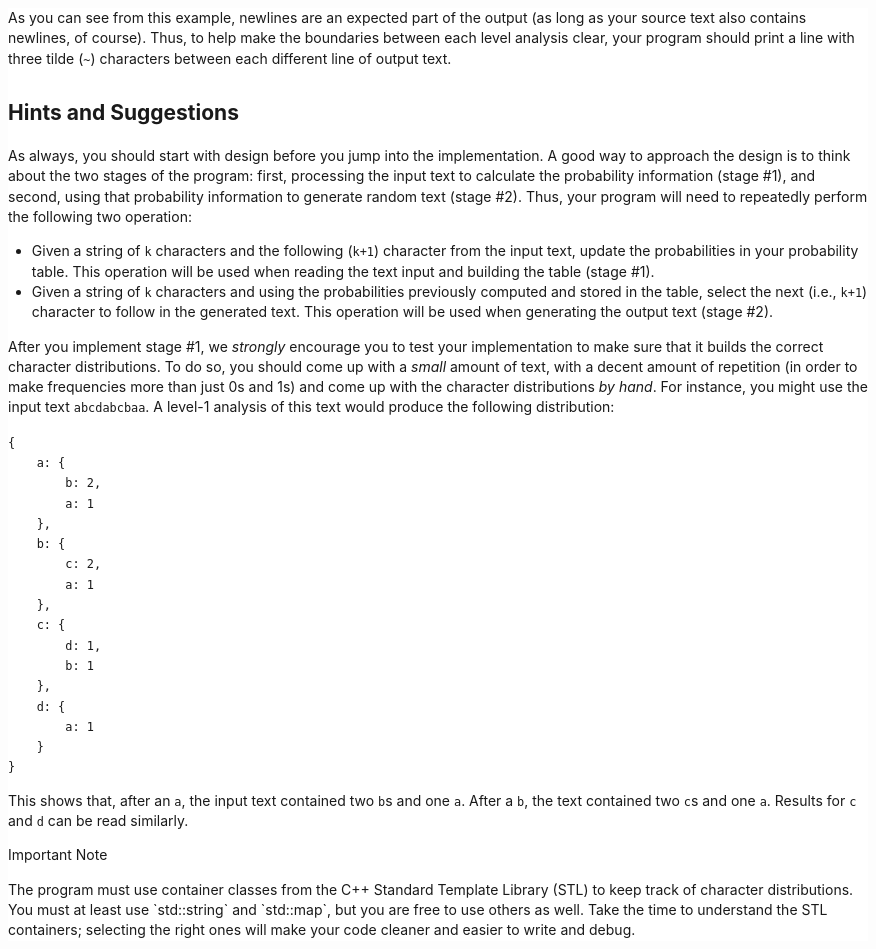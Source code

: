 As you can see from this example, newlines are an expected part of the output (as long as your source text also contains newlines, of course).  Thus, to help make the boundaries between each level analysis clear, your program should print a line with three tilde (`~`) characters between each different line of output text.


## Hints and Suggestions

As always, you should start with design before you jump into the implementation.  A good way to approach the design is to think about the two stages of the program: first, processing the input text to calculate the probability information (stage #1), and second, using that probability information to generate random text (stage #2).  Thus, your program will need to repeatedly perform the following two operation:
* Given a string of `k` characters and the following (`k+1`) character from the input text, update the probabilities in your probability table.  This operation will be used when reading the text input and building the table (stage #1).
* Given a string of `k` characters and using the probabilities previously computed and stored in the table, select the next (i.e., `k+1`) character to follow in the generated text.  This operation will be used when generating the output text (stage #2).

After you implement stage #1, we _strongly_ encourage you to test your implementation to make sure that it builds the correct character distributions.  To do so, you should come up with a _small_ amount of text, with a decent amount of repetition (in order to make frequencies more than just 0s and 1s) and come up with the character distributions _by hand_.  For instance, you might use the input text `abcdabcbaa`.  A level-1 analysis of this text would produce the following distribution:

```
{
    a: {
        b: 2,
        a: 1
    }, 
    b: {
        c: 2,
        a: 1
    },
    c: {
        d: 1,
        b: 1
    },
    d: {
        a: 1
    }
}
```
This shows that, after an `a`, the input text contained two `b`s and one `a`.  After a `b`, the text contained two `c`s and one `a`.  Results for `c` and `d` can be read similarly.


<div class='admonition caution'>
<div class='title'>Important Note</div>
<div class='content'>
<p>
The program must use container classes from the C++ Standard Template Library (STL) to keep track of character distributions.  You must at least use `std::string` and `std::map`, but you are free to use others as well. Take the time to understand the STL containers; selecting the right ones will make your code cleaner and easier to write and debug.</p>
</div>
</div>

